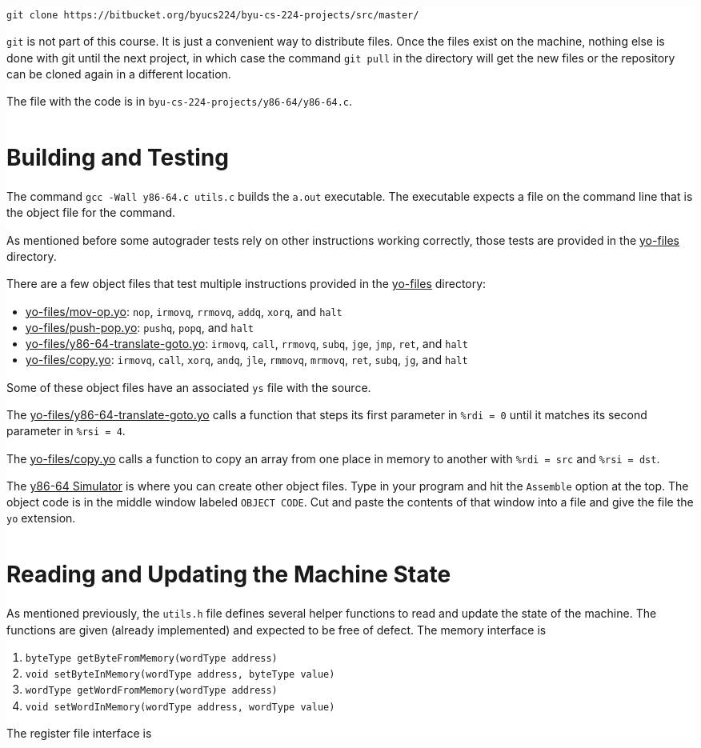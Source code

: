 ```
git clone https://bitbucket.org/byucs224/byu-cs-224-projects/src/master/
```

`git` is not part of this course. It is just a convenient way to distribute files. Once the files exist on the machine, nothing else is done with git until the next project, in which case the command `git pull` in the directory will get the new files or the repository can be cloned again in a different location.

The file with the code is in `byu-cs-224-projects/y86-64/y86-64.c`.

# Building and Testing

The command `gcc -Wall y86-64.c utils.c` builds the `a.out` executable. The executable expects a file on the command line that is the object file for the command. 

As mentioned before some autograder tests rely on other instructions working correctly, those tests are provided in the [yo-files](yo-files) directory.

There are a few object files that test multiple instructions provided in the [yo-files](yo-files) directory:

  * [yo-files/mov-op.yo](yo-files/mov-op.yo): `nop`, `irmovq`, `rrmovq`, `addq`, `xorq`, and `halt`
  * [yo-files/push-pop.yo](yo-files/push-pop.yo): `pushq`, `popq`, and `halt`
  * [yo-files/y86-64-translate-goto.yo](yo-files/y86-64-translate-goto.yo): `irmovq`, `call`, `rrmovq`, `subq`, `jge`, `jmp`, `ret`, and `halt`
  * [yo-files/copy.yo](yo-files/copy.yo): `irmovq`, `call`, `xorq`, `andq`, `jle`, `rmmovq`, `mrmovq`, `ret`, `subq`, `jg`, and `halt`

Some of these object files have an associated `ys` file with the source.

The [yo-files/y86-64-translate-goto.yo](yo-files/y86-64-translate-goto.yo) calls a function that steps its first parameter in `%rdi = 0` until it matches its second parameter in `%rsi = 4`. 

The [yo-files/copy.yo](yo-files/copy.yo) calls a function to copy an array from one place in memory to another with `%rdi = src` and `%rsi = dst`.

The [y86-64 Simulator](https://boginw.github.io/js-y86-64/) is where you can create other object files. Type in your program and hit the `Assemble` option at the top. The object code is in the middle window labeled `OBJECT CODE`. Cut and paste the contents of that window into a file and give the file the `yo` extension.

# Reading and Updating the Machine State

As mentioned previously, the `utils.h` file defines several helper functions to read and update the state of the machine. The functions are given (already implemented) and expected to be free of defect. The memory interface is

  1. `byteType getByteFromMemory(wordType address)`
  2. `void setByteInMemory(wordType address, byteType value)`
  3. `wordType getWordFromMemory(wordType address)`
  4. `void setWordInMemory(wordType address, wordType value)`

The register file interface is
